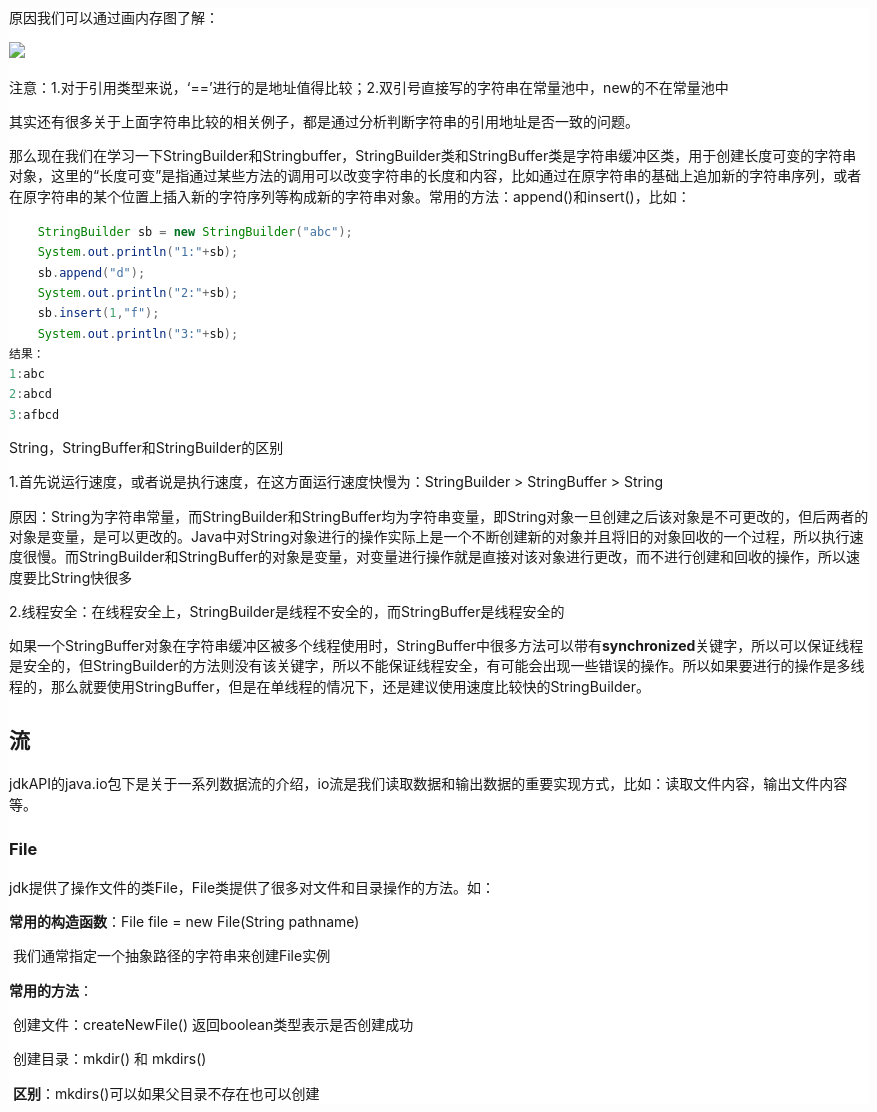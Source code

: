 原因我们可以通过画内存图了解：

![](E:\muser\pdf\String存储图.png)

注意：1.对于引用类型来说，‘==’进行的是地址值得比较；2.双引号直接写的字符串在常量池中，new的不在常量池中

其实还有很多关于上面字符串比较的相关例子，都是通过分析判断字符串的引用地址是否一致的问题。

​	那么现在我们在学习一下StringBuilder和Stringbuffer，StringBuilder类和StringBuffer类是字符串缓冲区类，用于创建长度可变的字符串对象，这里的“长度可变”是指通过某些方法的调用可以改变字符串的长度和内容，比如通过在原字符串的基础上追加新的字符串序列，或者在原字符串的某个位置上插入新的字符序列等构成新的字符串对象。常用的方法：append()和insert()，比如：

```java
    StringBuilder sb = new StringBuilder("abc");
    System.out.println("1:"+sb);
    sb.append("d");
    System.out.println("2:"+sb);
    sb.insert(1,"f");
    System.out.println("3:"+sb);
结果：
1:abc
2:abcd
3:afbcd
```
String，StringBuffer和StringBuilder的区别

1.首先说运行速度，或者说是执行速度，在这方面运行速度快慢为：StringBuilder > StringBuffer > String

原因：String为字符串常量，而StringBuilder和StringBuffer均为字符串变量，即String对象一旦创建之后该对象是不可更改的，但后两者的对象是变量，是可以更改的。Java中对String对象进行的操作实际上是一个不断创建新的对象并且将旧的对象回收的一个过程，所以执行速度很慢。而StringBuilder和StringBuffer的对象是变量，对变量进行操作就是直接对该对象进行更改，而不进行创建和回收的操作，所以速度要比String快很多

2.线程安全：在线程安全上，StringBuilder是线程不安全的，而StringBuffer是线程安全的

如果一个StringBuffer对象在字符串缓冲区被多个线程使用时，StringBuffer中很多方法可以带有**synchronized**关键字，所以可以保证线程是安全的，但StringBuilder的方法则没有该关键字，所以不能保证线程安全，有可能会出现一些错误的操作。所以如果要进行的操作是多线程的，那么就要使用StringBuffer，但是在单线程的情况下，还是建议使用速度比较快的StringBuilder。

## 流

​	jdkAPI的java.io包下是关于一系列数据流的介绍，io流是我们读取数据和输出数据的重要实现方式，比如：读取文件内容，输出文件内容等。

### File

​	jdk提供了操作文件的类File，File类提供了很多对文件和目录操作的方法。如：

**常用的构造函数**：File file =  new File(String pathname)

​			    我们通常指定一个抽象路径的字符串来创建File实例

**常用的方法**：

​	创建文件：createNewFile()  返回boolean类型表示是否创建成功

​	创建目录：mkdir()  和 mkdirs()

​		**区别**：mkdirs()可以如果父目录不存在也可以创建
